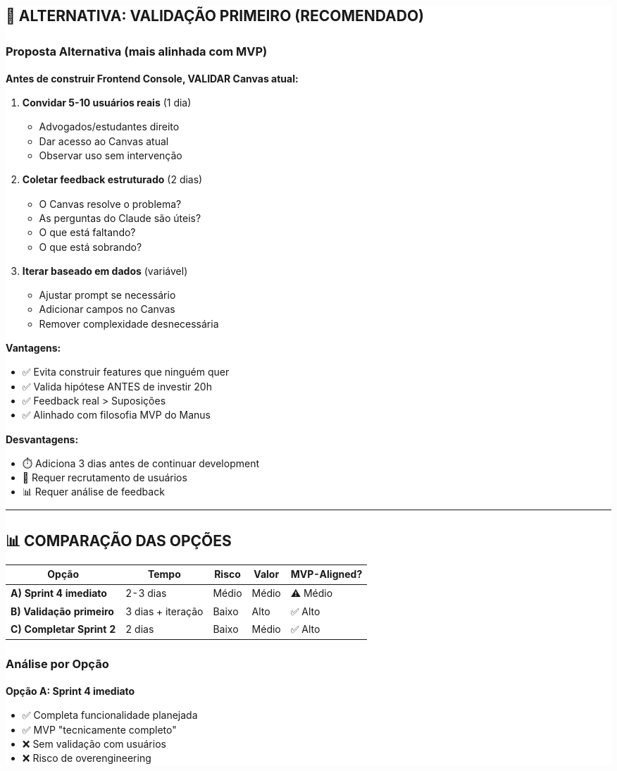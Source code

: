 ## 🔄 ALTERNATIVA: VALIDAÇÃO PRIMEIRO (RECOMENDADO)

### Proposta Alternativa (mais alinhada com MVP)

**Antes de construir Frontend Console, VALIDAR Canvas atual:**

1. **Convidar 5-10 usuários reais** (1 dia)
   - Advogados/estudantes direito
   - Dar acesso ao Canvas atual
   - Observar uso sem intervenção

2. **Coletar feedback estruturado** (2 dias)
   - O Canvas resolve o problema?
   - As perguntas do Claude são úteis?
   - O que está faltando?
   - O que está sobrando?

3. **Iterar baseado em dados** (variável)
   - Ajustar prompt se necessário
   - Adicionar campos no Canvas
   - Remover complexidade desnecessária

**Vantagens:**
- ✅ Evita construir features que ninguém quer
- ✅ Valida hipótese ANTES de investir 20h
- ✅ Feedback real > Suposições
- ✅ Alinhado com filosofia MVP do Manus

**Desvantagens:**
- ⏱️ Adiciona 3 dias antes de continuar development
- 🎯 Requer recrutamento de usuários
- 📊 Requer análise de feedback

---

## 📊 COMPARAÇÃO DAS OPÇÕES

| Opção | Tempo | Risco | Valor | MVP-Aligned? |
|-------|-------|-------|-------|--------------|
| **A) Sprint 4 imediato** | 2-3 dias | Médio | Médio | ⚠️ Médio |
| **B) Validação primeiro** | 3 dias + iteração | Baixo | Alto | ✅ Alto |
| **C) Completar Sprint 2** | 2 dias | Baixo | Médio | ✅ Alto |

### Análise por Opção

**Opção A: Sprint 4 imediato**
- ✅ Completa funcionalidade planejada
- ✅ MVP "tecnicamente completo"
- ❌ Sem validação com usuários
- ❌ Risco de overengineering
